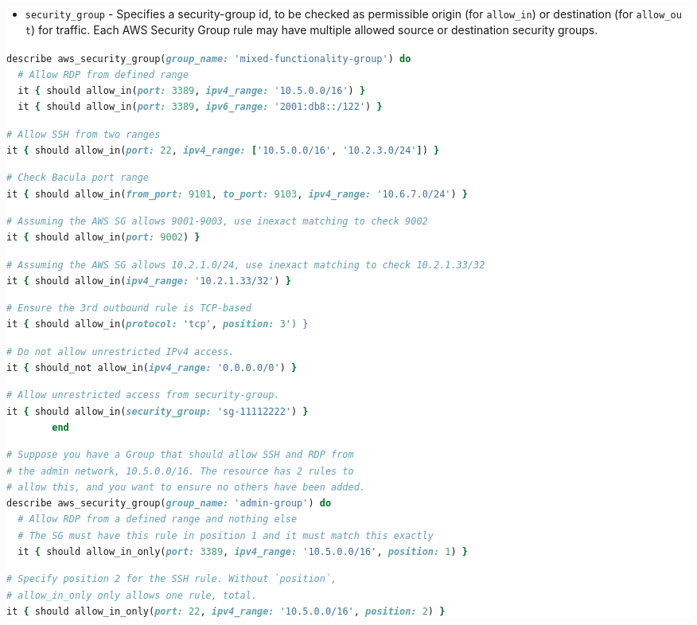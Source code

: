 * `security_group` - Specifies a security-group id, to be checked as permissible origin (for `allow_in`) or destination (for `allow_out`) for traffic. Each AWS Security Group rule may have multiple allowed source or destination security groups.

```ruby
describe aws_security_group(group_name: 'mixed-functionality-group') do
  # Allow RDP from defined range
  it { should allow_in(port: 3389, ipv4_range: '10.5.0.0/16') }
  it { should allow_in(port: 3389, ipv6_range: '2001:db8::/122') }
```

```ruby
# Allow SSH from two ranges
it { should allow_in(port: 22, ipv4_range: ['10.5.0.0/16', '10.2.3.0/24']) }
```

```ruby
# Check Bacula port range
it { should allow_in(from_port: 9101, to_port: 9103, ipv4_range: '10.6.7.0/24') }
```

```ruby
# Assuming the AWS SG allows 9001-9003, use inexact matching to check 9002
it { should allow_in(port: 9002) }
```

```ruby
# Assuming the AWS SG allows 10.2.1.0/24, use inexact matching to check 10.2.1.33/32
it { should allow_in(ipv4_range: '10.2.1.33/32') }
```

```ruby
# Ensure the 3rd outbound rule is TCP-based
it { should allow_in(protocol: 'tcp', position: 3') }
```

```ruby
# Do not allow unrestricted IPv4 access.
it { should_not allow_in(ipv4_range: '0.0.0.0/0') }
```

```ruby
# Allow unrestricted access from security-group.
it { should allow_in(security_group: 'sg-11112222') }
        end
```

```ruby
# Suppose you have a Group that should allow SSH and RDP from
# the admin network, 10.5.0.0/16. The resource has 2 rules to
# allow this, and you want to ensure no others have been added.
describe aws_security_group(group_name: 'admin-group') do
  # Allow RDP from a defined range and nothing else
  # The SG must have this rule in position 1 and it must match this exactly
  it { should allow_in_only(port: 3389, ipv4_range: '10.5.0.0/16', position: 1) }
```

```ruby
# Specify position 2 for the SSH rule. Without `position`,
# allow_in_only only allows one rule, total.
it { should allow_in_only(port: 22, ipv4_range: '10.5.0.0/16', position: 2) }
```
